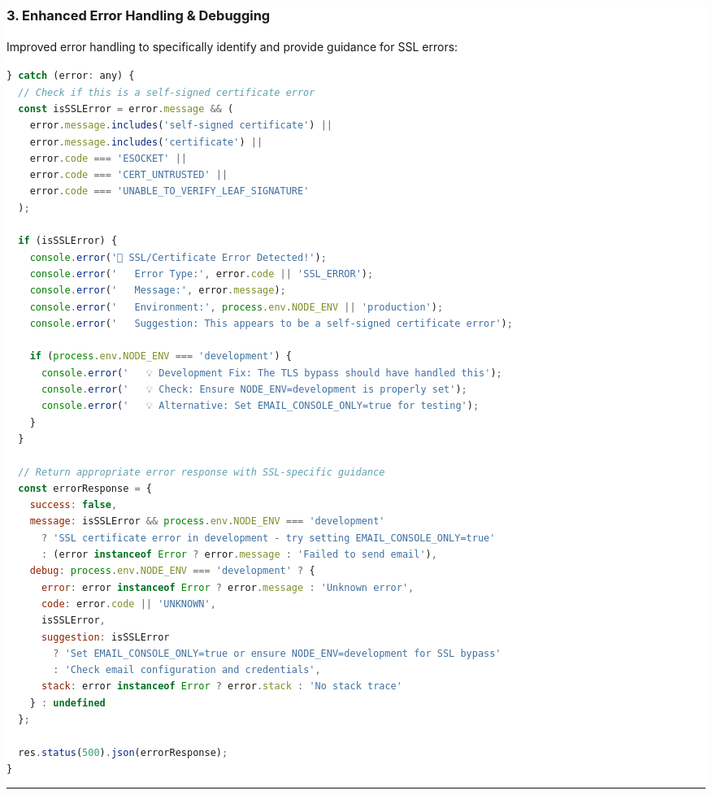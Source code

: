 ### 3. **Enhanced Error Handling & Debugging**

Improved error handling to specifically identify and provide guidance for SSL errors:

```javascript
} catch (error: any) {
  // Check if this is a self-signed certificate error
  const isSSLError = error.message && (
    error.message.includes('self-signed certificate') ||
    error.message.includes('certificate') ||
    error.code === 'ESOCKET' ||
    error.code === 'CERT_UNTRUSTED' ||
    error.code === 'UNABLE_TO_VERIFY_LEAF_SIGNATURE'
  );

  if (isSSLError) {
    console.error('🔧 SSL/Certificate Error Detected!');
    console.error('   Error Type:', error.code || 'SSL_ERROR');
    console.error('   Message:', error.message);
    console.error('   Environment:', process.env.NODE_ENV || 'production');
    console.error('   Suggestion: This appears to be a self-signed certificate error');
    
    if (process.env.NODE_ENV === 'development') {
      console.error('   💡 Development Fix: The TLS bypass should have handled this');
      console.error('   💡 Check: Ensure NODE_ENV=development is properly set');
      console.error('   💡 Alternative: Set EMAIL_CONSOLE_ONLY=true for testing');
    }
  }
  
  // Return appropriate error response with SSL-specific guidance
  const errorResponse = {
    success: false,
    message: isSSLError && process.env.NODE_ENV === 'development' 
      ? 'SSL certificate error in development - try setting EMAIL_CONSOLE_ONLY=true'
      : (error instanceof Error ? error.message : 'Failed to send email'),
    debug: process.env.NODE_ENV === 'development' ? {
      error: error instanceof Error ? error.message : 'Unknown error',
      code: error.code || 'UNKNOWN',
      isSSLError,
      suggestion: isSSLError 
        ? 'Set EMAIL_CONSOLE_ONLY=true or ensure NODE_ENV=development for SSL bypass'
        : 'Check email configuration and credentials',
      stack: error instanceof Error ? error.stack : 'No stack trace'
    } : undefined
  };

  res.status(500).json(errorResponse);
}
```

---
